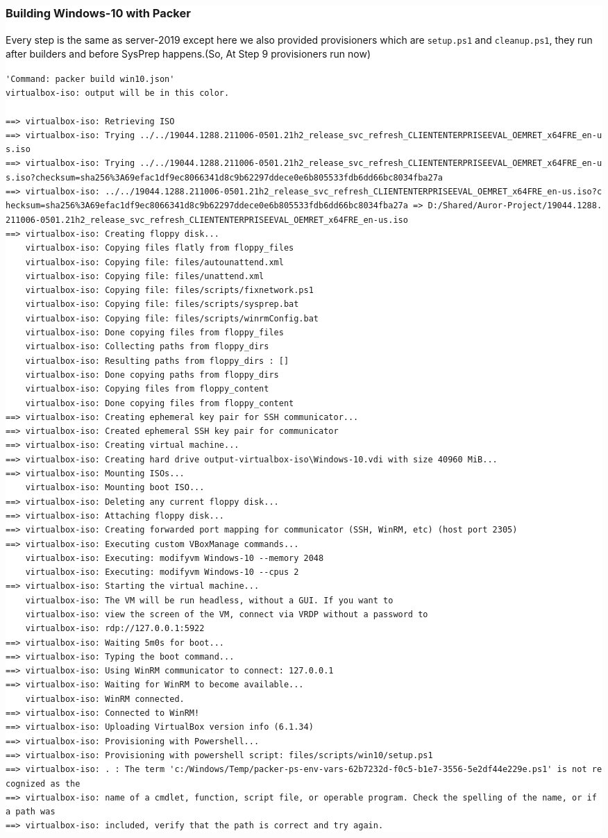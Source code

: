 ### Building Windows-10 with Packer
Every step is the same as server-2019 except here we also provided provisioners which are `setup.ps1` and `cleanup.ps1`, they run after builders and before SysPrep happens.(So, At Step 9 provisioners run now)

```batch
'Command: packer build win10.json'
virtualbox-iso: output will be in this color.

==> virtualbox-iso: Retrieving ISO
==> virtualbox-iso: Trying ../../19044.1288.211006-0501.21h2_release_svc_refresh_CLIENTENTERPRISEEVAL_OEMRET_x64FRE_en-us.iso
==> virtualbox-iso: Trying ../../19044.1288.211006-0501.21h2_release_svc_refresh_CLIENTENTERPRISEEVAL_OEMRET_x64FRE_en-us.iso?checksum=sha256%3A69efac1df9ec8066341d8c9b62297ddece0e6b805533fdb6dd66bc8034fba27a
==> virtualbox-iso: ../../19044.1288.211006-0501.21h2_release_svc_refresh_CLIENTENTERPRISEEVAL_OEMRET_x64FRE_en-us.iso?checksum=sha256%3A69efac1df9ec8066341d8c9b62297ddece0e6b805533fdb6dd66bc8034fba27a => D:/Shared/Auror-Project/19044.1288.211006-0501.21h2_release_svc_refresh_CLIENTENTERPRISEEVAL_OEMRET_x64FRE_en-us.iso
==> virtualbox-iso: Creating floppy disk...
    virtualbox-iso: Copying files flatly from floppy_files
    virtualbox-iso: Copying file: files/autounattend.xml
    virtualbox-iso: Copying file: files/unattend.xml
    virtualbox-iso: Copying file: files/scripts/fixnetwork.ps1
    virtualbox-iso: Copying file: files/scripts/sysprep.bat
    virtualbox-iso: Copying file: files/scripts/winrmConfig.bat
    virtualbox-iso: Done copying files from floppy_files
    virtualbox-iso: Collecting paths from floppy_dirs
    virtualbox-iso: Resulting paths from floppy_dirs : []
    virtualbox-iso: Done copying paths from floppy_dirs
    virtualbox-iso: Copying files from floppy_content
    virtualbox-iso: Done copying files from floppy_content
==> virtualbox-iso: Creating ephemeral key pair for SSH communicator...
==> virtualbox-iso: Created ephemeral SSH key pair for communicator
==> virtualbox-iso: Creating virtual machine...
==> virtualbox-iso: Creating hard drive output-virtualbox-iso\Windows-10.vdi with size 40960 MiB...
==> virtualbox-iso: Mounting ISOs...
    virtualbox-iso: Mounting boot ISO...
==> virtualbox-iso: Deleting any current floppy disk...
==> virtualbox-iso: Attaching floppy disk...
==> virtualbox-iso: Creating forwarded port mapping for communicator (SSH, WinRM, etc) (host port 2305)
==> virtualbox-iso: Executing custom VBoxManage commands...
    virtualbox-iso: Executing: modifyvm Windows-10 --memory 2048
    virtualbox-iso: Executing: modifyvm Windows-10 --cpus 2
==> virtualbox-iso: Starting the virtual machine...
    virtualbox-iso: The VM will be run headless, without a GUI. If you want to
    virtualbox-iso: view the screen of the VM, connect via VRDP without a password to
    virtualbox-iso: rdp://127.0.0.1:5922
==> virtualbox-iso: Waiting 5m0s for boot...
==> virtualbox-iso: Typing the boot command...
==> virtualbox-iso: Using WinRM communicator to connect: 127.0.0.1
==> virtualbox-iso: Waiting for WinRM to become available...
    virtualbox-iso: WinRM connected.
==> virtualbox-iso: Connected to WinRM!
==> virtualbox-iso: Uploading VirtualBox version info (6.1.34)
==> virtualbox-iso: Provisioning with Powershell...
==> virtualbox-iso: Provisioning with powershell script: files/scripts/win10/setup.ps1
==> virtualbox-iso: . : The term 'c:/Windows/Temp/packer-ps-env-vars-62b7232d-f0c5-b1e7-3556-5e2df44e229e.ps1' is not recognized as the
==> virtualbox-iso: name of a cmdlet, function, script file, or operable program. Check the spelling of the name, or if a path was
==> virtualbox-iso: included, verify that the path is correct and try again.
```